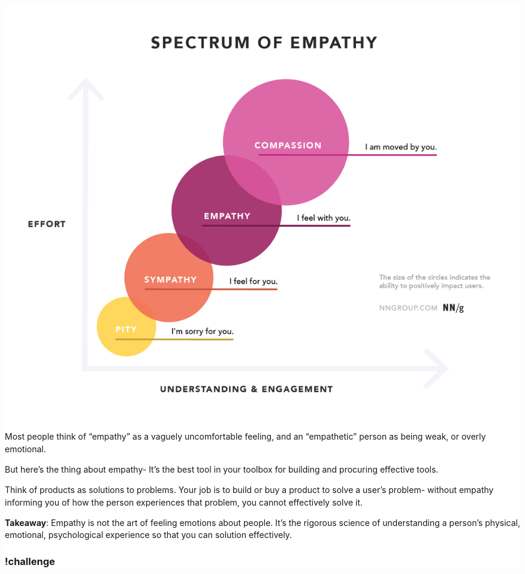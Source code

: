 ![](../__images/empathy.png)

Most people think of “empathy” as a vaguely uncomfortable feeling, and an “empathetic” person as being weak, or overly emotional.  

But here’s the thing about empathy- It’s the best tool in your toolbox for building and procuring effective tools.   

Think of products as solutions to problems. Your job is to build or buy a product to solve a user’s problem- without empathy informing you of how the person experiences that problem, you cannot effectively solve it.   

**Takeaway**: Empathy is not the art of feeling emotions about people. It’s the rigorous science of understanding a person’s physical, emotional, psychological experience so that you can solution effectively.




### !challenge
